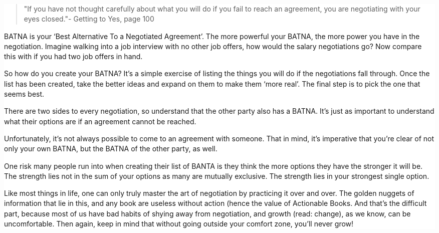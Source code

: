 > "If you have not thought carefully about what you will do if you fail to reach an agreement, you are negotiating with your eyes closed."- Getting to Yes, page 100

BATNA is your ‘Best Alternative To a Negotiated Agreement’. The more powerful your BATNA, the more power you have in the negotiation. Imagine walking into a job interview with no other job offers, how would the salary negotiations go? Now compare this with if you had two job offers in hand.

So how do you create your BATNA? It’s a simple exercise of listing the things you will do if the negotiations fall through. Once the list has been created, take the better ideas and expand on them to make them ‘more real’. The final step is to pick the one that seems best.

There are two sides to every negotiation, so understand that the other party also has a BATNA. It’s just as important to understand what their options are if an agreement cannot be reached.

Unfortunately, it’s not always possible to come to an agreement with someone. That in mind, it’s imperative that you’re clear of not only your own BATNA, but the BATNA of the other party, as well.

One risk many people run into when creating their list of BANTA is they think the more options they have the stronger it will be. The strength lies not in the sum of your options as many are mutually exclusive. The strength lies in your strongest single option.

Like most things in life, one can only truly master the art of negotiation by practicing it over and over. The golden nuggets of information that lie in this, and any book are useless without action (hence the value of Actionable Books. And that’s the difficult part, because most of us have bad habits of shying away from negotiation, and growth (read: change), as we know, can be uncomfortable. Then again, keep in mind that without going outside your comfort zone, you’ll never grow!

